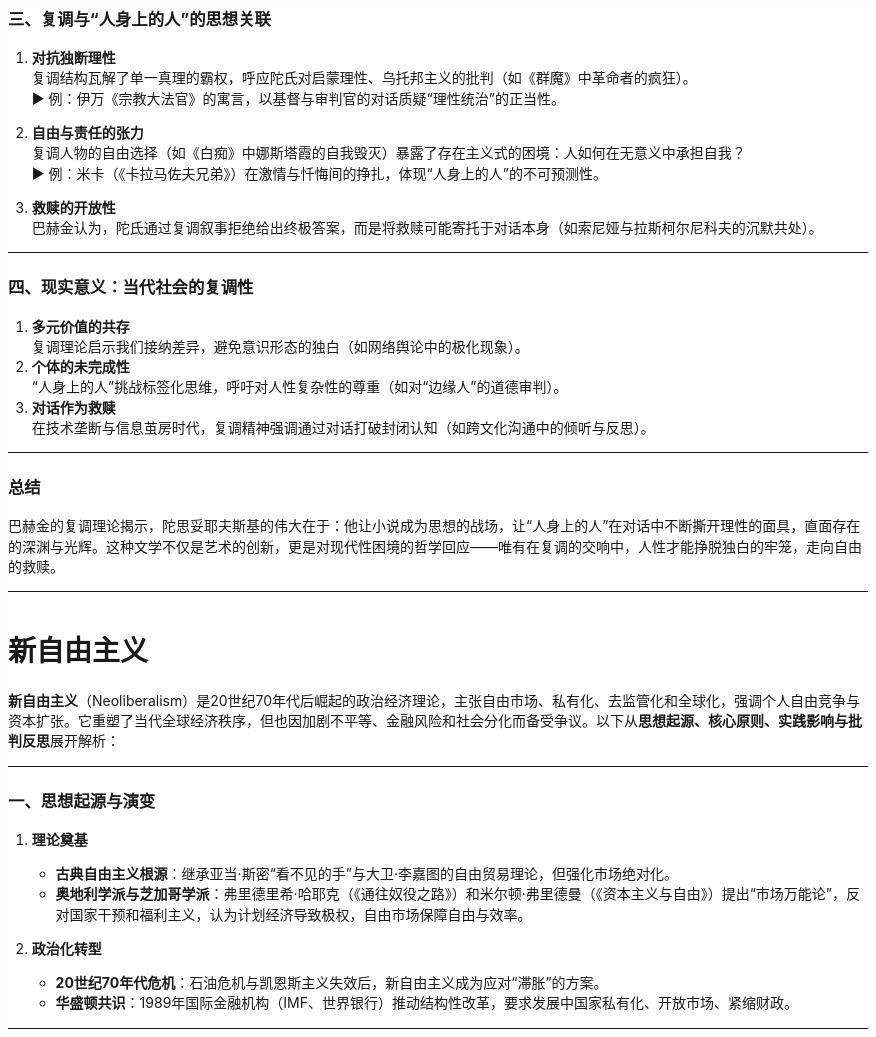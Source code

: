 ### ​**​三、复调与“人身上的人”的思想关联​**​

1. ​**​对抗独断理性​**​  
    复调结构瓦解了单一真理的霸权，呼应陀氏对启蒙理性、乌托邦主义的批判（如《群魔》中革命者的疯狂）。  
    ▶️ 例：伊万《宗教大法官》的寓言，以基督与审判官的对话质疑“理性统治”的正当性。
    
2. ​**​自由与责任的张力​**​  
    复调人物的自由选择（如《白痴》中娜斯塔霞的自我毁灭）暴露了存在主义式的困境：人如何在无意义中承担自我？  
    ▶️ 例：米卡（《卡拉马佐夫兄弟》）在激情与忏悔间的挣扎，体现“人身上的人”的不可预测性。
    
3. ​**​救赎的开放性​**​  
    巴赫金认为，陀氏通过复调叙事拒绝给出终极答案，而是将救赎可能寄托于对话本身（如索尼娅与拉斯柯尔尼科夫的沉默共处）。
    

---

### ​**​四、现实意义：当代社会的复调性​**​

1. ​**​多元价值的共存​**​  
    复调理论启示我们接纳差异，避免意识形态的独白（如网络舆论中的极化现象）。
2. ​**​个体的未完成性​**​  
    “人身上的人”挑战标签化思维，呼吁对人性复杂性的尊重（如对“边缘人”的道德审判）。
3. ​**​对话作为救赎​**​  
    在技术垄断与信息茧房时代，复调精神强调通过对话打破封闭认知（如跨文化沟通中的倾听与反思）。

---

### ​**​总结​**​

巴赫金的复调理论揭示，陀思妥耶夫斯基的伟大在于：他让小说成为思想的战场，让“人身上的人”在对话中不断撕开理性的面具，直面存在的深渊与光辉。这种文学不仅是艺术的创新，更是对现代性困境的哲学回应——唯有在复调的交响中，人性才能挣脱独白的牢笼，走向自由的救赎。

---
# 新自由主义

​**​新自由主义​**​（Neoliberalism）是20世纪70年代后崛起的政治经济理论，主张自由市场、私有化、去监管化和全球化，强调个人自由竞争与资本扩张。它重塑了当代全球经济秩序，但也因加剧不平等、金融风险和社会分化而备受争议。以下从​**​思想起源、核心原则、实践影响与批判反思​**​展开解析：

---

### ​**​一、思想起源与演变​**​

1. ​**​理论奠基​**​
    
    - ​**​古典自由主义根源​**​：继承亚当·斯密“看不见的手”与大卫·李嘉图的自由贸易理论，但强化市场绝对化。
    - ​**​奥地利学派与芝加哥学派​**​：弗里德里希·哈耶克（《通往奴役之路》）和米尔顿·弗里德曼（《资本主义与自由》）提出“市场万能论”，反对国家干预和福利主义，认为计划经济导致极权，自由市场保障自由与效率。
2. ​**​政治化转型​**​
    
    - ​**​20世纪70年代危机​**​：石油危机与凯恩斯主义失效后，新自由主义成为应对“滞胀”的方案。
    - ​**​华盛顿共识​**​：1989年国际金融机构（IMF、世界银行）推动结构性改革，要求发展中国家私有化、开放市场、紧缩财政。

---
